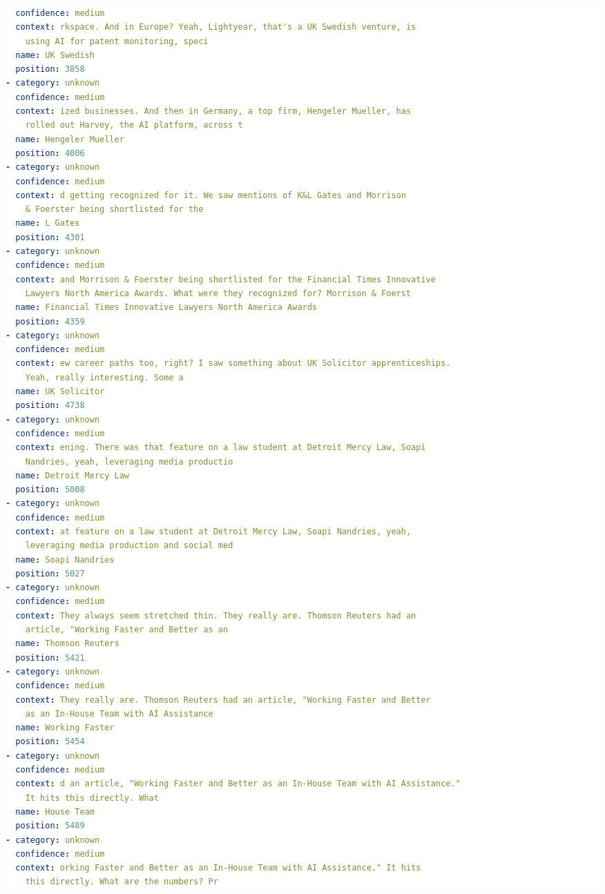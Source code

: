 ```yaml
  confidence: medium
  context: rkspace. And in Europe? Yeah, Lightyear, that's a UK Swedish venture, is
    using AI for patent monitoring, speci
  name: UK Swedish
  position: 3858
- category: unknown
  confidence: medium
  context: ized businesses. And then in Germany, a top firm, Hengeler Mueller, has
    rolled out Harvey, the AI platform, across t
  name: Hengeler Mueller
  position: 4006
- category: unknown
  confidence: medium
  context: d getting recognized for it. We saw mentions of K&L Gates and Morrison
    & Foerster being shortlisted for the
  name: L Gates
  position: 4301
- category: unknown
  confidence: medium
  context: and Morrison & Foerster being shortlisted for the Financial Times Innovative
    Lawyers North America Awards. What were they recognized for? Morrison & Foerst
  name: Financial Times Innovative Lawyers North America Awards
  position: 4359
- category: unknown
  confidence: medium
  context: ew career paths too, right? I saw something about UK Solicitor apprenticeships.
    Yeah, really interesting. Some a
  name: UK Solicitor
  position: 4738
- category: unknown
  confidence: medium
  context: ening. There was that feature on a law student at Detroit Mercy Law, Soapi
    Nandries, yeah, leveraging media productio
  name: Detroit Mercy Law
  position: 5008
- category: unknown
  confidence: medium
  context: at feature on a law student at Detroit Mercy Law, Soapi Nandries, yeah,
    leveraging media production and social med
  name: Soapi Nandries
  position: 5027
- category: unknown
  confidence: medium
  context: They always seem stretched thin. They really are. Thomson Reuters had an
    article, "Working Faster and Better as an
  name: Thomson Reuters
  position: 5421
- category: unknown
  confidence: medium
  context: They really are. Thomson Reuters had an article, "Working Faster and Better
    as an In-House Team with AI Assistance
  name: Working Faster
  position: 5454
- category: unknown
  confidence: medium
  context: d an article, "Working Faster and Better as an In-House Team with AI Assistance."
    It hits this directly. What
  name: House Team
  position: 5489
- category: unknown
  confidence: medium
  context: orking Faster and Better as an In-House Team with AI Assistance." It hits
    this directly. What are the numbers? Pr
```